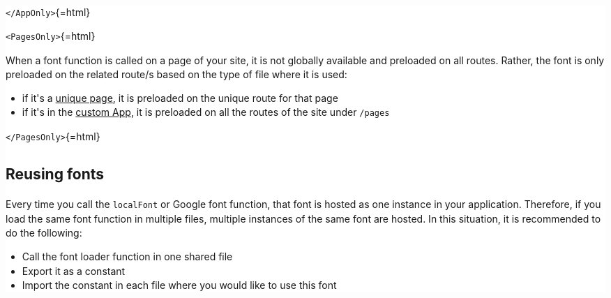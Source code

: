`</AppOnly>`{=html}

`<PagesOnly>`{=html}

When a font function is called on a page of your site, it is not
globally available and preloaded on all routes. Rather, the font is only
preloaded on the related route/s based on the type of file where it is
used:

-   if it's a [unique
    page](/docs/pages/building-your-application/routing/pages-and-layouts),
    it is preloaded on the unique route for that page
-   if it's in the [custom
    App](/docs/pages/building-your-application/routing/custom-app), it
    is preloaded on all the routes of the site under `/pages`

`</PagesOnly>`{=html}

## Reusing fonts

Every time you call the `localFont` or Google font function, that font
is hosted as one instance in your application. Therefore, if you load
the same font function in multiple files, multiple instances of the same
font are hosted. In this situation, it is recommended to do the
following:

-   Call the font loader function in one shared file
-   Export it as a constant
-   Import the constant in each file where you would like to use this
    font
